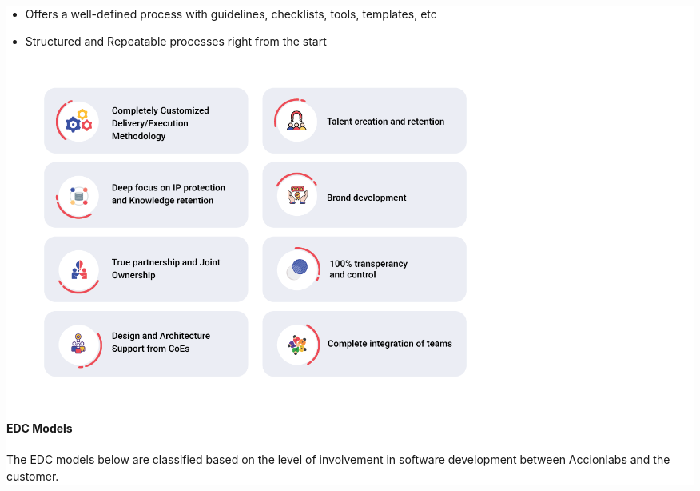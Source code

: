 - Offers a well-defined process with guidelines, checklists, tools,
  templates, etc

- Structured and Repeatable processes right from the start

<img src="docs/assets/media/image3.png"
style="width:6.36458in;height:4.42708in" />

#### EDC Models

The EDC models below are classified based on the level of involvement in
software development between Accionlabs and the customer.
